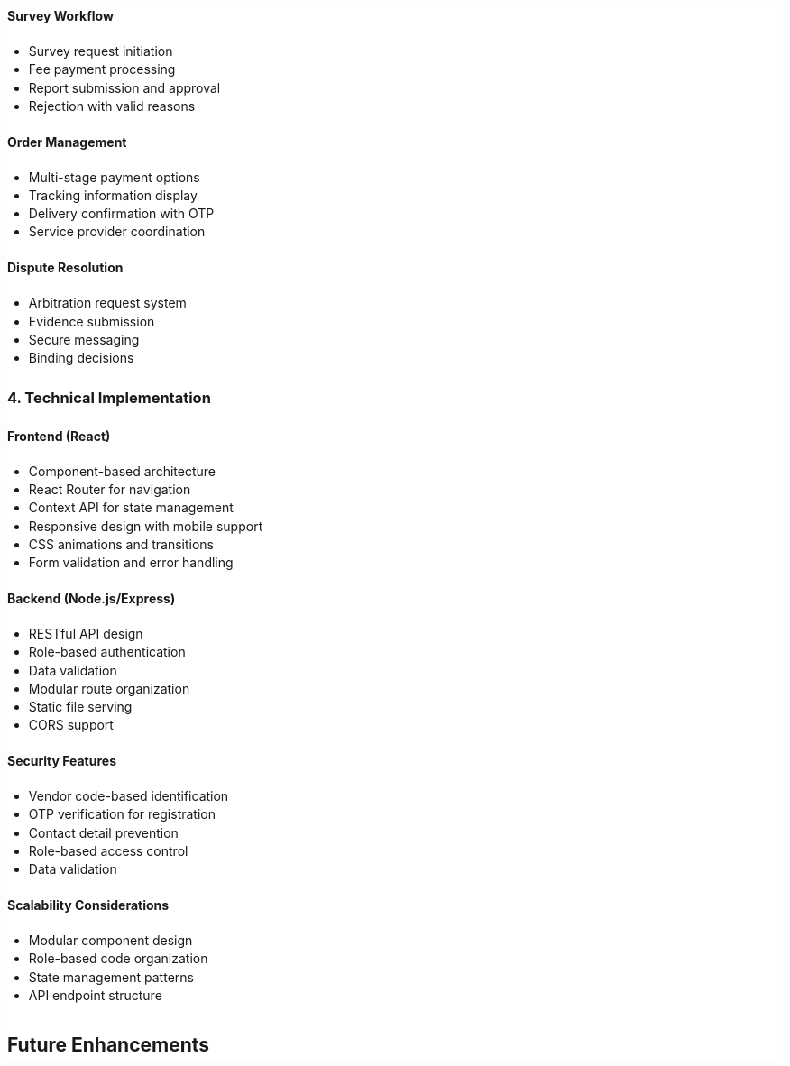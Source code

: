 #### Survey Workflow
- Survey request initiation
- Fee payment processing
- Report submission and approval
- Rejection with valid reasons

#### Order Management
- Multi-stage payment options
- Tracking information display
- Delivery confirmation with OTP
- Service provider coordination

#### Dispute Resolution
- Arbitration request system
- Evidence submission
- Secure messaging
- Binding decisions

### 4. Technical Implementation

#### Frontend (React)
- Component-based architecture
- React Router for navigation
- Context API for state management
- Responsive design with mobile support
- CSS animations and transitions
- Form validation and error handling

#### Backend (Node.js/Express)
- RESTful API design
- Role-based authentication
- Data validation
- Modular route organization
- Static file serving
- CORS support

#### Security Features
- Vendor code-based identification
- OTP verification for registration
- Contact detail prevention
- Role-based access control
- Data validation

#### Scalability Considerations
- Modular component design
- Role-based code organization
- State management patterns
- API endpoint structure

## Future Enhancements
